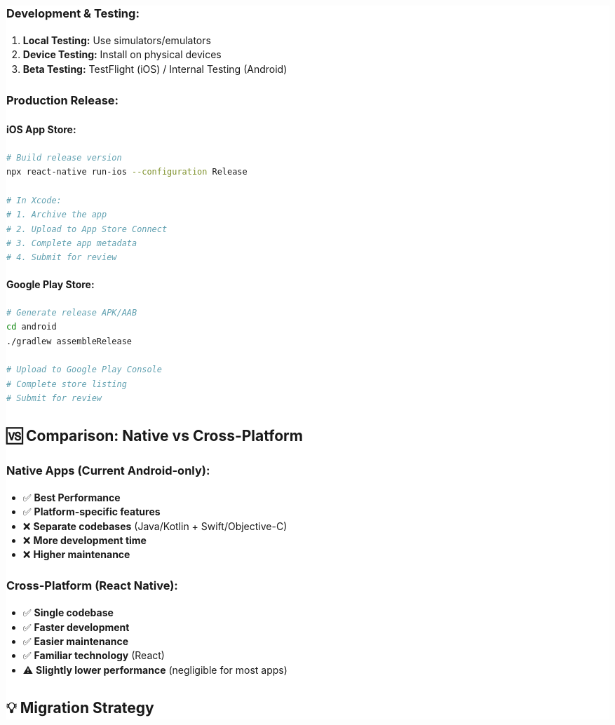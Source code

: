 ### **Development & Testing:**

1. **Local Testing:** Use simulators/emulators
2. **Device Testing:** Install on physical devices
3. **Beta Testing:** TestFlight (iOS) / Internal Testing (Android)

### **Production Release:**

#### **iOS App Store:**

```bash
# Build release version
npx react-native run-ios --configuration Release

# In Xcode:
# 1. Archive the app
# 2. Upload to App Store Connect
# 3. Complete app metadata
# 4. Submit for review
```

#### **Google Play Store:**

```bash
# Generate release APK/AAB
cd android
./gradlew assembleRelease

# Upload to Google Play Console
# Complete store listing
# Submit for review
```

## 🆚 Comparison: Native vs Cross-Platform

### **Native Apps (Current Android-only):**

- ✅ **Best Performance**
- ✅ **Platform-specific features**
- ❌ **Separate codebases** (Java/Kotlin + Swift/Objective-C)
- ❌ **More development time**
- ❌ **Higher maintenance**

### **Cross-Platform (React Native):**

- ✅ **Single codebase**
- ✅ **Faster development**
- ✅ **Easier maintenance**
- ✅ **Familiar technology** (React)
- ⚠️ **Slightly lower performance** (negligible for most apps)

## 💡 Migration Strategy
